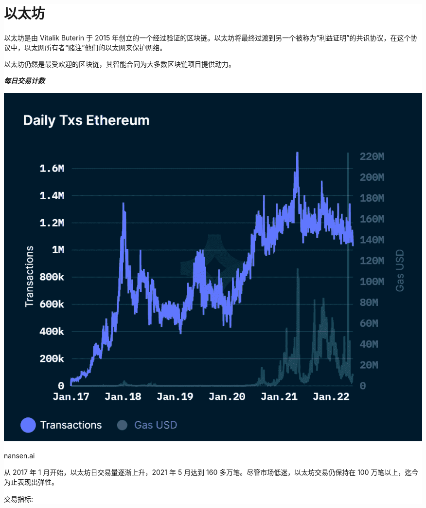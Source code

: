 # 以太坊

以太坊是由 Vitalik Buterin 于 2015 年创立的一个经过验证的区块链。以太坊将最终过渡到另一个被称为“利益证明”的共识协议，在这个协议中，以太网所有者“赌注”他们的以太网来保护网络。

以太坊仍然是最受欢迎的区块链，其智能合同为大多数区块链项目提供动力。

***每日交易计数***

![](img/5c0de47b033b78d2af4d742237d42fc4.png)

nansen.ai

从 2017 年 1 月开始，以太坊日交易量逐渐上升，2021 年 5 月达到 160 多万笔。尽管市场低迷，以太坊交易仍保持在 100 万笔以上，迄今为止表现出弹性。

交易指标:
